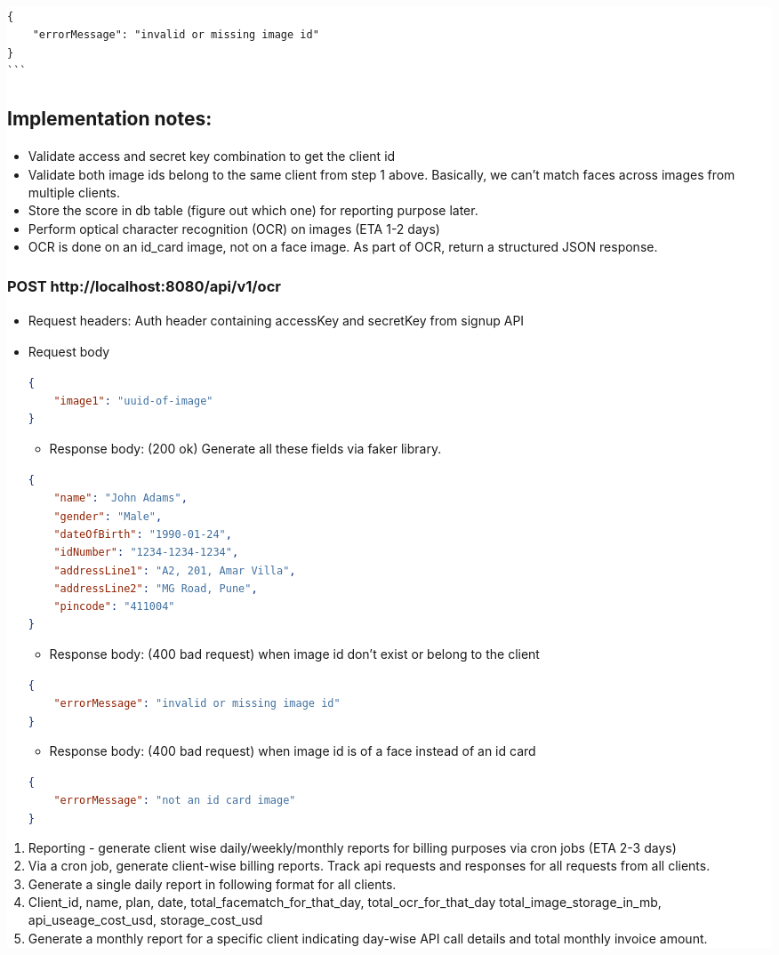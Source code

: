     {
        "errorMessage": "invalid or missing image id" 
    }
    ```

## Implementation notes:

- Validate access and secret key combination to get the client id
- Validate both image ids belong to the same client from step 1 above. Basically, we can’t match faces across images from multiple clients.
- Store the score in db table (figure out which one) for reporting purpose later.
- Perform optical character recognition (OCR) on images (ETA 1-2 days)
- OCR is done on an id_card image, not on a face image. As part of OCR, return a structured JSON response.


### POST http://localhost:8080/api/v1/ocr

- Request headers: Auth header containing accessKey and secretKey from signup API
- Request body
    ```JSON
    {
        "image1": "uuid-of-image"
    }
    ```
    - Response body: (200 ok) Generate all these fields via faker library.
    ```JSON
    {
        "name": "John Adams",
        "gender": "Male",
        "dateOfBirth": "1990-01-24",
        "idNumber": "1234-1234-1234",
        "addressLine1": "A2, 201, Amar Villa",
        "addressLine2": "MG Road, Pune",
        "pincode": "411004"
    }
    ```
    - Response body: (400 bad request) when image id don’t exist or belong to the client
    ```JSON
    {
        "errorMessage": "invalid or missing image id" 
    }
    ```
    - Response body: (400 bad request) when image id is of a face instead of an id card

    ```JSON
    {
        "errorMessage": "not an id card image" 
    }
    ```

1. Reporting - generate client wise daily/weekly/monthly reports for billing purposes via cron jobs (ETA 2-3 days)
2. Via a cron job, generate client-wise billing reports. Track api requests and responses for all requests from all clients.
3. Generate a single daily report in following format for all clients.
4. Client_id, name, plan, date, total_facematch_for_that_day,  total_ocr_for_that_day total_image_storage_in_mb, api_useage_cost_usd, storage_cost_usd
5. Generate a monthly report for a specific client indicating day-wise API call details and total monthly invoice amount.
